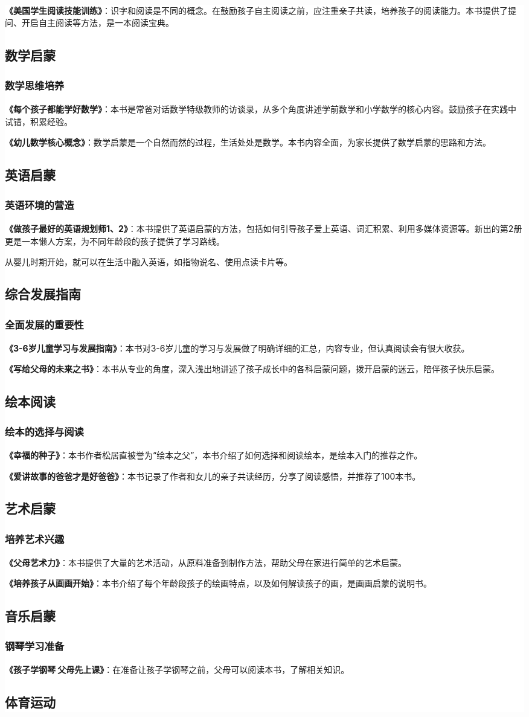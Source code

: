 **《美国学生阅读技能训练》**：识字和阅读是不同的概念。在鼓励孩子自主阅读之前，应注重亲子共读，培养孩子的阅读能力。本书提供了提问、开启自主阅读等方法，是一本阅读宝典。

## 数学启蒙

### 数学思维培养

**《每个孩子都能学好数学》**：本书是常爸对话数学特级教师的访谈录，从多个角度讲述学前数学和小学数学的核心内容。鼓励孩子在实践中试错，积累经验。

**《幼儿数学核心概念》**：数学启蒙是一个自然而然的过程，生活处处是数学。本书内容全面，为家长提供了数学启蒙的思路和方法。

## 英语启蒙

### 英语环境的营造

**《做孩子最好的英语规划师1、2》**：本书提供了英语启蒙的方法，包括如何引导孩子爱上英语、词汇积累、利用多媒体资源等。新出的第2册更是一本懒人方案，为不同年龄段的孩子提供了学习路线。

从婴儿时期开始，就可以在生活中融入英语，如指物说名、使用点读卡片等。

## 综合发展指南

### 全面发展的重要性

**《3-6岁儿童学习与发展指南》**：本书对3-6岁儿童的学习与发展做了明确详细的汇总，内容专业，但认真阅读会有很大收获。

**《写给父母的未来之书》**：本书从专业的角度，深入浅出地讲述了孩子成长中的各科启蒙问题，拨开启蒙的迷云，陪伴孩子快乐启蒙。

## 绘本阅读

### 绘本的选择与阅读

**《幸福的种子》**：本书作者松居直被誉为“绘本之父”，本书介绍了如何选择和阅读绘本，是绘本入门的推荐之作。

**《爱讲故事的爸爸才是好爸爸》**：本书记录了作者和女儿的亲子共读经历，分享了阅读感悟，并推荐了100本书。

## 艺术启蒙

### 培养艺术兴趣

**《父母艺术力》**：本书提供了大量的艺术活动，从原料准备到制作方法，帮助父母在家进行简单的艺术启蒙。

**《培养孩子从画画开始》**：本书介绍了每个年龄段孩子的绘画特点，以及如何解读孩子的画，是画画启蒙的说明书。

## 音乐启蒙

### 钢琴学习准备

**《孩子学钢琴 父母先上课》**：在准备让孩子学钢琴之前，父母可以阅读本书，了解相关知识。

## 体育运动
